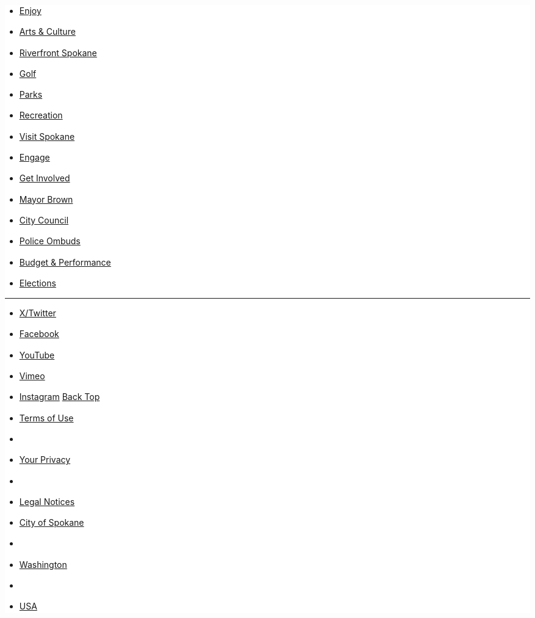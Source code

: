  *  [Enjoy](https://my.spokanecity.org/enjoy) 
 *  [Arts & Culture](https://my.spokanecity.org/arts) 
 *  [Riverfront Spokane](https://my.spokanecity.org/riverfrontspokane) 
 *  [Golf](https://my.spokanecity.org/golf) 
 *  [Parks](https://my.spokanecity.org/parks) 
 *  [Recreation](https://my.spokanecity.org/recreation) 
 *  [Visit Spokane](http://www.visitspokane.com) 

 *  [Engage](https://my.spokanecity.org/engage) 
 *  [Get Involved](https://my.spokanecity.org/getinvolved) 
 *  [Mayor Brown](https://my.spokanecity.org/mayor) 
 *  [City Council](https://my.spokanecity.org/citycouncil) 
 *  [Police Ombuds](https://my.spokanecity.org/opo) 
 *  [Budget & Performance](https://my.spokanecity.org/budget) 
 *  [Elections](https://my.spokanecity.org/elections) 

***

 *  [X/Twitter](https://twitter.com/spokanecity) 
 *  [Facebook](https://facebook.com/spokanecity) 
 *  [YouTube](https://youtube.com/cityofspokane) 
 *  [Vimeo](https://vimeo.com/spokanecity) 
 *  [Instagram](https://instagram.com/spokanecity) 
  [Back Top](https://my.spokanecity.org/citycouncil/members#Top)  

 *  [Terms of Use](https://my.spokanecity.org/website/terms) 
 * 
 *  [Your Privacy](https://my.spokanecity.org/website/privacy) 
 * 
 *  [Legal Notices]() 

 *  [City of Spokane](https://my.spokanecity.org/about) 
 * 
 *  [Washington](https://access.wa.gov) 
 * 
 *  [USA](https://www.usa.gov) 
 